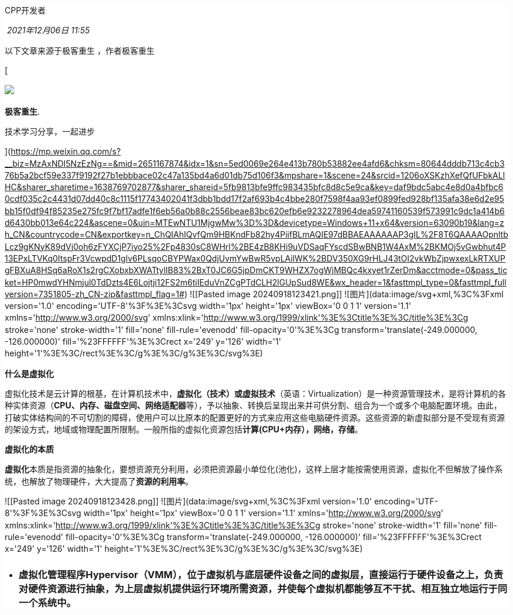 # 

CPP开发者

 _2021年12月06日 11:55_

以下文章来源于极客重生 ，作者极客重生

[

![](http://wx.qlogo.cn/mmhead/Q3auHgzwzM5dshlIEKpEhkUKbZoLeGqWdTZ4ia7z4wcOTuLo2U3gSSg/0)

**极客重生**.

技术学习分享，一起进步

](https://mp.weixin.qq.com/s?__biz=MzAxNDI5NzEzNg==&mid=2651167874&idx=1&sn=5ed0069e264e413b780b53882ee4afd6&chksm=80644dddb713c4cb376b5a2bcf59e337f9192f27b1ebbbace02c47a135bd4a6d01db75d106f3&mpshare=1&scene=24&srcid=1206oXSKzhXefQfUFbkALlHC&sharer_sharetime=1638769702877&sharer_shareid=5fb9813bfe9ffc983435bfc8d8c5e9ca&key=daf9bdc5abc4e8d0a4bfbc60cdf035c2c4431d07dd40c8c1115f17743402041f3dbb1bdd17f2af693b4c4bbe280f7598f4aa93ef0899fed928bf135afa38e6d2e95bb15f0df94f85235e275fc9f7bf17adfe1f6eb56a0b88c2556beae83bc620efb6e9232278964dea59741160539f573991c9dc1a414b6d6430bb013e64c224&ascene=0&uin=MTEwNTU1MjgwMw%3D%3D&devicetype=Windows+11+x64&version=63090b19&lang=zh_CN&countrycode=CN&exportkey=n_ChQIAhIQvfQm9HBKndFb82hy4PiifBLmAQIE97dBBAEAAAAAAP3gIL%2F8T6QAAAAOpnltbLcz9gKNyK89dVj0oh6zFYXCjP7iyo25%2Fp4830sC8WHrl%2BE4zB8KHi9uVDSaqFYscdSBwBNB1W4AxM%2BKMOj5vGwbhut4P13EPxLTVKq0ItspFr3VcwpdD1glv6PLsqoCBYPWax0QdjUvmYwBwR5vpLAilWK%2BDV350XG9rHLJ43tOI2vkWbZjpwxexLkRTXUPgFBXuA8HSq6aRoX1s2rgCXobxbXWATtylIB83%2BxT0JC6G5jpDmCKT9WHZX7ogWjMBQc4kxyet1rZerDm&acctmode=0&pass_ticket=HP0mwdYHNmjul0TdDzts4E6Lojtji12FS2m6tiIEduVnZCgPTdCLH2lGUpSud8WE&wx_header=1&fasttmpl_type=0&fasttmpl_fullversion=7351805-zh_CN-zip&fasttmpl_flag=1#)
![[Pasted image 20240918123421.png]]
![图片](data:image/svg+xml,%3C%3Fxml version='1.0' encoding='UTF-8'%3F%3E%3Csvg width='1px' height='1px' viewBox='0 0 1 1' version='1.1' xmlns='http://www.w3.org/2000/svg' xmlns:xlink='http://www.w3.org/1999/xlink'%3E%3Ctitle%3E%3C/title%3E%3Cg stroke='none' stroke-width='1' fill='none' fill-rule='evenodd' fill-opacity='0'%3E%3Cg transform='translate(-249.000000, -126.000000)' fill='%23FFFFFF'%3E%3Crect x='249' y='126' width='1' height='1'%3E%3C/rect%3E%3C/g%3E%3C/g%3E%3C/svg%3E)  

  

  

**什么是虚拟化**  

  

虚拟化技术是云计算的根基，在计算机技术中，**虚拟化（技术）**或**虚拟技术**（英语：Virtualization）是一种资源管理技术，是将计算机的各种实体资源（**CPU、内存、磁盘空间、网络适配器**等），予以抽象、转换后呈现出来并可供分割、组合为一个或多个电脑配置环境。由此，打破实体结构间的不可切割的障碍，使用户可以比原本的配置更好的方式来应用这些电脑硬件资源。这些资源的新虚拟部分是不受现有资源的架设方式，地域或物理配置所限制。一般所指的虚拟化资源包括**计算(CPU+内存），网络，存储**。

  

**虚拟化的本质**

  

**虚拟化**本质是指资源的抽象化，要想资源充分利用，必须把资源最小单位化(池化)，这样上层才能按需使用资源，虚拟化不但解放了操作系统，也解放了物理硬件，大大提高了**资源的利用率**。  
  

  
![[Pasted image 20240918123428.png]]
![图片](data:image/svg+xml,%3C%3Fxml version='1.0' encoding='UTF-8'%3F%3E%3Csvg width='1px' height='1px' viewBox='0 0 1 1' version='1.1' xmlns='http://www.w3.org/2000/svg' xmlns:xlink='http://www.w3.org/1999/xlink'%3E%3Ctitle%3E%3C/title%3E%3Cg stroke='none' stroke-width='1' fill='none' fill-rule='evenodd' fill-opacity='0'%3E%3Cg transform='translate(-249.000000, -126.000000)' fill='%23FFFFFF'%3E%3Crect x='249' y='126' width='1' height='1'%3E%3C/rect%3E%3C/g%3E%3C/g%3E%3C/svg%3E)

- ### 虚拟化管理程序**Hypervisor**（VMM），位于虚拟机与底层硬件设备之间的虚拟层，直接运行于硬件设备之上，负责对硬件资源进行抽象，为上层虚拟机提供运行环境所需资源，并使每个虚拟机都能够互不干扰、相互独立地运行于同一个系统中。
    